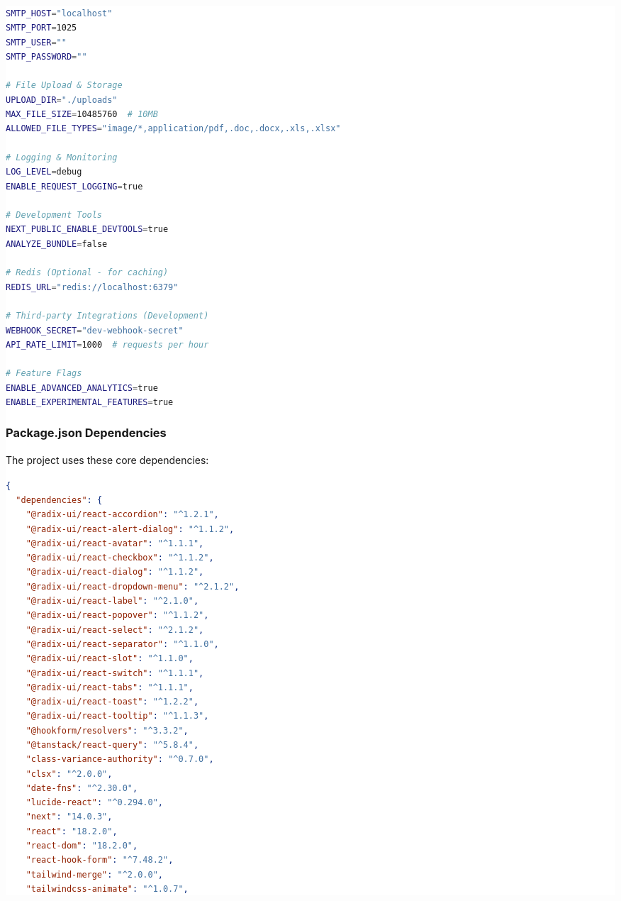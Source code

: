 ```bash
SMTP_HOST="localhost"
SMTP_PORT=1025
SMTP_USER=""
SMTP_PASSWORD=""

# File Upload & Storage
UPLOAD_DIR="./uploads"
MAX_FILE_SIZE=10485760  # 10MB
ALLOWED_FILE_TYPES="image/*,application/pdf,.doc,.docx,.xls,.xlsx"

# Logging & Monitoring
LOG_LEVEL=debug
ENABLE_REQUEST_LOGGING=true

# Development Tools
NEXT_PUBLIC_ENABLE_DEVTOOLS=true
ANALYZE_BUNDLE=false

# Redis (Optional - for caching)
REDIS_URL="redis://localhost:6379"

# Third-party Integrations (Development)
WEBHOOK_SECRET="dev-webhook-secret"
API_RATE_LIMIT=1000  # requests per hour

# Feature Flags
ENABLE_ADVANCED_ANALYTICS=true
ENABLE_EXPERIMENTAL_FEATURES=true
```

### Package.json Dependencies
The project uses these core dependencies:

```json
{
  "dependencies": {
    "@radix-ui/react-accordion": "^1.2.1",
    "@radix-ui/react-alert-dialog": "^1.1.2",
    "@radix-ui/react-avatar": "^1.1.1",
    "@radix-ui/react-checkbox": "^1.1.2",
    "@radix-ui/react-dialog": "^1.1.2",
    "@radix-ui/react-dropdown-menu": "^2.1.2",
    "@radix-ui/react-label": "^2.1.0",
    "@radix-ui/react-popover": "^1.1.2",
    "@radix-ui/react-select": "^2.1.2",
    "@radix-ui/react-separator": "^1.1.0",
    "@radix-ui/react-slot": "^1.1.0",
    "@radix-ui/react-switch": "^1.1.1",
    "@radix-ui/react-tabs": "^1.1.1",
    "@radix-ui/react-toast": "^1.2.2",
    "@radix-ui/react-tooltip": "^1.1.3",
    "@hookform/resolvers": "^3.3.2",
    "@tanstack/react-query": "^5.8.4",
    "class-variance-authority": "^0.7.0",
    "clsx": "^2.0.0",
    "date-fns": "^2.30.0",
    "lucide-react": "^0.294.0",
    "next": "14.0.3",
    "react": "18.2.0",
    "react-dom": "18.2.0",
    "react-hook-form": "^7.48.2",
    "tailwind-merge": "^2.0.0",
    "tailwindcss-animate": "^1.0.7",
```